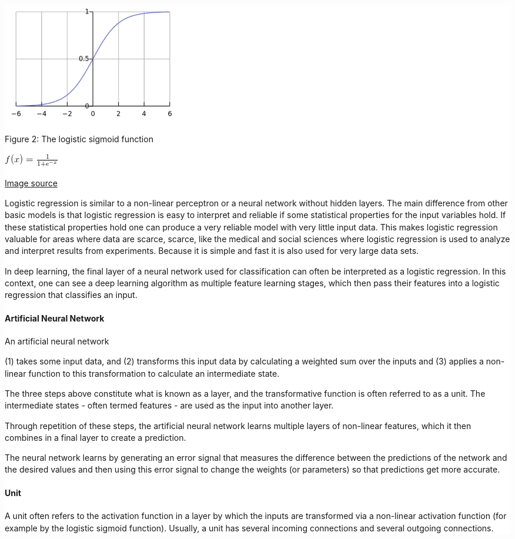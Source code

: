 ![sigmoid1.png](img/sigmoid1.png)

Figure 2: The logistic sigmoid function

![latex_sigmold.png](img/latex_sigmold.png)

[Image source](https://en.wikipedia.org/wiki/File:Logistic-curve.svg)

Logistic regression is similar to a non-linear perceptron or a neural network without hidden layers. The main difference from other basic models is that logistic regression is easy to interpret and reliable if some statistical properties for the input variables hold. If these statistical properties hold one can produce a very reliable model with very little input data. This makes logistic regression valuable for areas where data are scarce, scarce, like the medical and social sciences where logistic regression is used to analyze and interpret results from experiments. Because it is simple and fast it is also used for very large data sets.

In deep learning, the final layer of a neural network used for classification can often be interpreted as a logistic regression. In this context, one can see a deep learning algorithm as multiple feature learning stages, which then pass their features into a logistic regression that classifies an input.

#### Artificial Neural Network

An artificial neural network

(1) takes some input data, and
(2) transforms this input data by calculating a weighted sum over the inputs and 
(3) applies a non-linear function to this transformation to calculate an intermediate state.

The three steps above constitute what is known as a layer, and the transformative function is often referred to as a unit. The intermediate states - often termed features - are used as the input into another layer.

Through repetition of these steps, the artificial neural network learns multiple layers of non-linear features, which it then combines in a final layer to create a prediction.

The neural network learns by generating an error signal that measures the difference between the predictions of the network and the desired values and then using this error signal to change the weights (or parameters) so that predictions get more accurate.

#### Unit

A unit often refers to the activation function in a layer by which the inputs are transformed via a non-linear activation function (for example by the logistic sigmoid function). Usually, a unit has several incoming connections and several outgoing connections.
